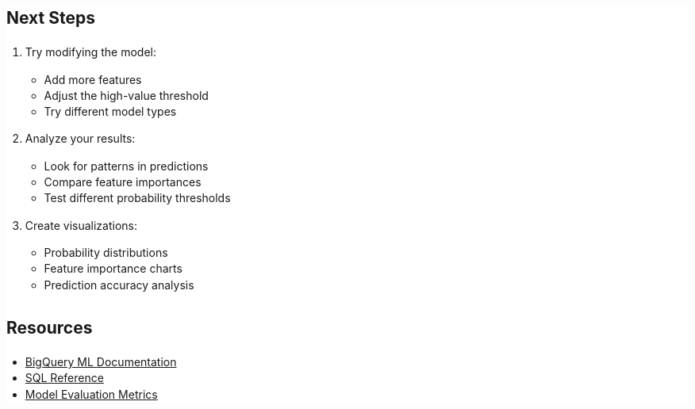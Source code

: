 ## Next Steps

1. Try modifying the model:
   - Add more features
   - Adjust the high-value threshold
   - Try different model types

2. Analyze your results:
   - Look for patterns in predictions
   - Compare feature importances
   - Test different probability thresholds

3. Create visualizations:
   - Probability distributions
   - Feature importance charts
   - Prediction accuracy analysis

## Resources
- [BigQuery ML Documentation](https://cloud.google.com/bigquery-ml/docs)
- [SQL Reference](https://cloud.google.com/bigquery/docs/reference/standard-sql/functions-and-operators)
- [Model Evaluation Metrics](https://cloud.google.com/bigquery-ml/docs/reference/standard-sql/bigqueryml-syntax-evaluate)